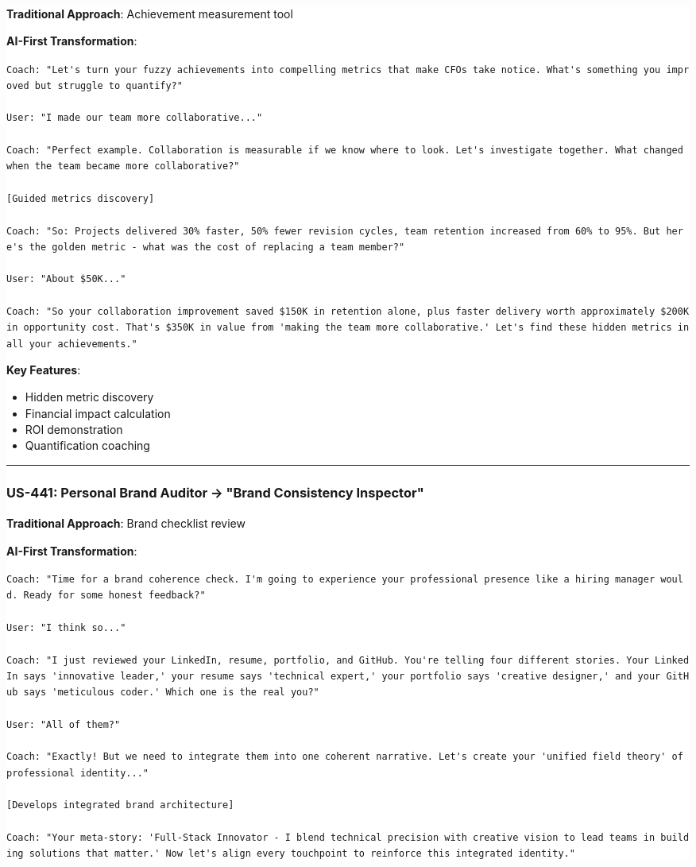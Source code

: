**Traditional Approach**: Achievement measurement tool

**AI-First Transformation**:
```
Coach: "Let's turn your fuzzy achievements into compelling metrics that make CFOs take notice. What's something you improved but struggle to quantify?"

User: "I made our team more collaborative..."

Coach: "Perfect example. Collaboration is measurable if we know where to look. Let's investigate together. What changed when the team became more collaborative?"

[Guided metrics discovery]

Coach: "So: Projects delivered 30% faster, 50% fewer revision cycles, team retention increased from 60% to 95%. But here's the golden metric - what was the cost of replacing a team member?"

User: "About $50K..."

Coach: "So your collaboration improvement saved $150K in retention alone, plus faster delivery worth approximately $200K in opportunity cost. That's $350K in value from 'making the team more collaborative.' Let's find these hidden metrics in all your achievements."
```

**Key Features**:
- Hidden metric discovery
- Financial impact calculation
- ROI demonstration
- Quantification coaching

---

### US-441: Personal Brand Auditor → "Brand Consistency Inspector"

**Traditional Approach**: Brand checklist review

**AI-First Transformation**:
```
Coach: "Time for a brand coherence check. I'm going to experience your professional presence like a hiring manager would. Ready for some honest feedback?"

User: "I think so..."

Coach: "I just reviewed your LinkedIn, resume, portfolio, and GitHub. You're telling four different stories. Your LinkedIn says 'innovative leader,' your resume says 'technical expert,' your portfolio says 'creative designer,' and your GitHub says 'meticulous coder.' Which one is the real you?"

User: "All of them?"

Coach: "Exactly! But we need to integrate them into one coherent narrative. Let's create your 'unified field theory' of professional identity..."

[Develops integrated brand architecture]

Coach: "Your meta-story: 'Full-Stack Innovator - I blend technical precision with creative vision to lead teams in building solutions that matter.' Now let's align every touchpoint to reinforce this integrated identity."
```
